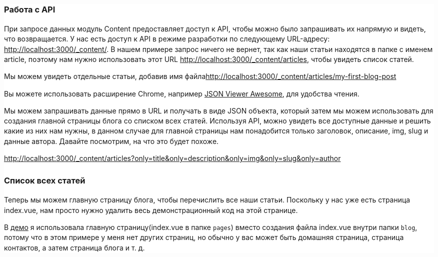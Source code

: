 ### Работа с API

При запросе данных модуль Content предоставляет доступ к API, чтобы можно было запрашивать их напрямую и видеть, что возвращается. У нас есть доступ к API в режиме разработки по следующему URL-адресу: [http://localhost:3000/\_content/](http://localhost:3000/_content/). В нашем примере запрос ничего не вернет, так как наши статьи находятся в папке с именем article, поэтому нам нужно использовать этот URL [http://localhost:3000/\_content/articles](http://localhost:3000/_content/articles), чтобы увидеть список статей.

<base-alert type="info">

Мы можем увидеть отдельные статьи, добавив имя файла[http://localhost:3000/\_content/articles/my-first-blog-post](http://localhost:3000/_content/articles/my-first-blog-post)

</base-alert>

<base-alert type="info">

Вы можете использовать расширение Chrome, например [JSON Viewer Awesome](https://chrome.google.com/webstore/detail/json-viewer/gbmdgpbipfallnflgajpaliibnhdgobh), для удобства чтения.

</base-alert>

Мы можем запрашивать данные прямо в URL и получать в виде JSON объекта, который затем мы можем использовать для создания главной страницы блога со списком всех статей. Используя API, можно увидеть все доступные данные и решить какие из них нам нужны, в данном случае для главной страницы нам понадобится только заголовок, описание, img, slug и данные автора. Давайте посмотрим, на что это будет похоже.

[http://localhost:3000/\_content/articles?only=title&only=description&only=img&only=slug&only=author](http://localhost:3000/_content/articles?only=title&only=description&only=img&only=slug&only=author)

<video poster="https://res.cloudinary.com/nuxt/video/upload/v1588091670/content-api_aocbcn.jpg" loop="loop" plays-inline="true" controls="controls">
  <source src="https://res.cloudinary.com/nuxt/video/upload/v1588091670/content-api_aocbcn.webm" type="video/webm">
  <source src="https://res.cloudinary.com/nuxt/video/upload/v1592314331/content-api_aocbcn.mp4" type="video/mp4">
  <source src="https://res.cloudinary.com/nuxt/video/upload/v1588091670/content-api_aocbcn.ogv" type="video/ogg">
</video>

### Список всех статей

Теперь мы можем главную страницу блога, чтобы перечислить все наши статьи. Поскольку у нас уже есть страница index.vue, нам просто нужно удалить весь демонстрационный код на этой странице.

<base-alert type="info">

В [демо](https://github.com/nuxt-company/demo-blog-nuxt-content) я использовала главную страницу(index.vue в папке `pages`) вместо создания файла index.vue внутри папки `blog`, потому что в этом примере у меня нет других страниц, но обычно у вас может быть домашняя страница, страница контактов, а затем страница блога и т. д.

</base-alert>
